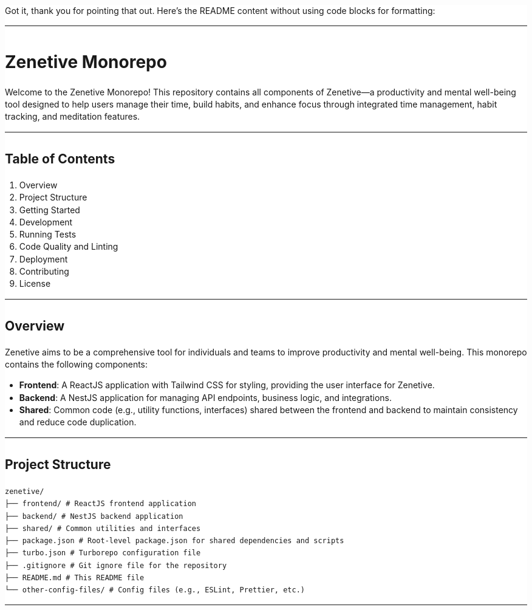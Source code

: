 Got it, thank you for pointing that out. Here’s the README content without using code blocks for formatting:

* * *

Zenetive Monorepo
=================

Welcome to the Zenetive Monorepo! This repository contains all components of Zenetive—a productivity and mental well-being tool designed to help users manage their time, build habits, and enhance focus through integrated time management, habit tracking, and meditation features.

* * *

Table of Contents
-----------------

1.  Overview
2.  Project Structure
3.  Getting Started
4.  Development
5.  Running Tests
6.  Code Quality and Linting
7.  Deployment
8.  Contributing
9.  License

* * *

Overview
--------

Zenetive aims to be a comprehensive tool for individuals and teams to improve productivity and mental well-being. This monorepo contains the following components:

*   **Frontend**: A ReactJS application with Tailwind CSS for styling, providing the user interface for Zenetive.
*   **Backend**: A NestJS application for managing API endpoints, business logic, and integrations.
*   **Shared**: Common code (e.g., utility functions, interfaces) shared between the frontend and backend to maintain consistency and reduce code duplication.

* * *

Project Structure
-----------------
```
zenetive/ 
├── frontend/ # ReactJS frontend application 
├── backend/ # NestJS backend application 
├── shared/ # Common utilities and interfaces 
├── package.json # Root-level package.json for shared dependencies and scripts 
├── turbo.json # Turborepo configuration file 
├── .gitignore # Git ignore file for the repository 
├── README.md # This README file 
└── other-config-files/ # Config files (e.g., ESLint, Prettier, etc.)
```
* * *
